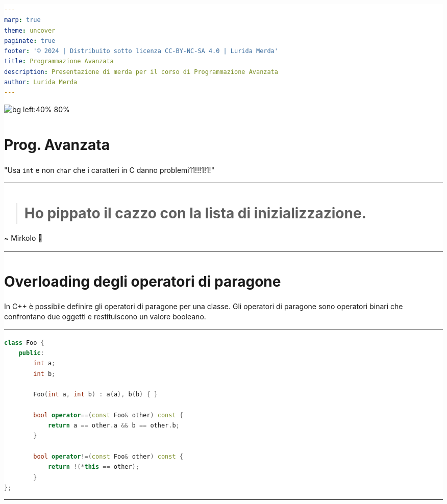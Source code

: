 ```yaml
---
marp: true
theme: uncover
paginate: true
footer: '© 2024 | Distribuito sotto licenza CC-BY-NC-SA 4.0 | Lurida Merda'
title: Programmazione Avanzata
description: Presentazione di merda per il corso di Programmazione Avanzata
author: Lurida Merda
---
```


![bg left:40% 80%](https://wallpapercave.com/wp/wp5554098.jpg)

# **Prog. Avanzata**

"Usa `int` e non `char` che i caratteri in C danno problemi11!!!1!1!"

---

> # Ho pippato il cazzo con la lista di inizializzazione.
~ Mirkolo 🍻

---

# Overloading degli operatori di paragone

In C++ è possibile definire gli operatori di paragone per una classe. Gli operatori di paragone sono operatori binari che confrontano due oggetti e restituiscono un valore booleano.

---

```cpp
class Foo {
    public:
        int a;
        int b;

        Foo(int a, int b) : a(a), b(b) { }

        bool operator==(const Foo& other) const {
            return a == other.a && b == other.b;
        }

        bool operator!=(const Foo& other) const {
            return !(*this == other);
        }
};
```

---
